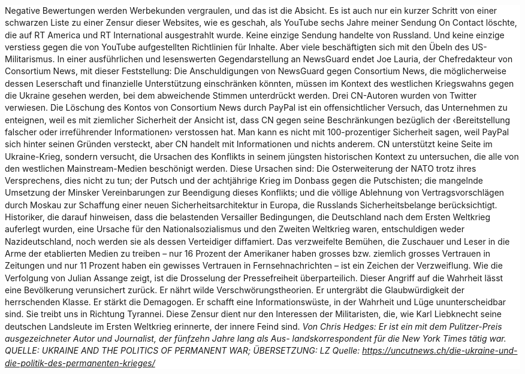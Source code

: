 Negative Bewertungen werden Werbekunden vergraulen, und das ist die Absicht. Es ist auch nur ein kurzer
Schritt von einer schwarzen Liste zu einer Zensur dieser Websites, wie es geschah, als YouTube sechs Jahre
meiner Sendung On Contact löschte, die auf RT America und RT International ausgestrahlt wurde. Keine
einzige Sendung handelte von Russland. Und keine einzige verstiess gegen die von YouTube aufgestellten
Richtlinien für Inhalte. Aber viele beschäftigten sich mit den Übeln des US-Militarismus.
In einer ausführlichen und lesenswerten Gegendarstellung an NewsGuard endet Joe Lauria, der Chefredakteur von Consortium News, mit dieser Feststellung:
Die Anschuldigungen von NewsGuard gegen Consortium News, die möglicherweise dessen Leserschaft und
finanzielle Unterstützung einschränken könnten, müssen im Kontext des westlichen Kriegswahns gegen die
Ukraine gesehen werden, bei dem abweichende Stimmen unterdrückt werden. Drei CN-Autoren wurden
von Twitter verwiesen.
Die Löschung des Kontos von Consortium News durch PayPal ist ein offensichtlicher Versuch, das Unternehmen zu enteignen, weil es mit ziemlicher Sicherheit der Ansicht ist, dass CN gegen seine Beschränkungen bezüglich der ‹Bereitstellung falscher oder irreführender Informationen› verstossen hat. Man kann es
nicht mit 100-prozentiger Sicherheit sagen, weil PayPal sich hinter seinen Gründen versteckt, aber CN
handelt mit Informationen und nichts anderem.
CN unterstützt keine Seite im Ukraine-Krieg, sondern versucht, die Ursachen des Konflikts in seinem jüngsten historischen Kontext zu untersuchen, die alle von den westlichen Mainstream-Medien beschönigt werden.
Diese Ursachen sind: Die Osterweiterung der NATO trotz ihres Versprechens, dies nicht zu tun; der Putsch
und der achtjährige Krieg im Donbass gegen die Putschisten; die mangelnde Umsetzung der Minsker
Vereinbarungen zur Beendigung dieses Konflikts; und die völlige Ablehnung von Vertragsvorschlägen durch
Moskau zur Schaffung einer neuen Sicherheitsarchitektur in Europa, die Russlands Sicherheitsbelange
berücksichtigt.
Historiker, die darauf hinweisen, dass die belastenden Versailler Bedingungen, die Deutschland nach dem
Ersten Weltkrieg auferlegt wurden, eine Ursache für den Nationalsozialismus und den Zweiten Weltkrieg
waren, entschuldigen weder Nazideutschland, noch werden sie als dessen Verteidiger diffamiert.
Das verzweifelte Bemühen, die Zuschauer und Leser in die Arme der etablierten Medien zu treiben – nur
16 Prozent der Amerikaner haben grosses bzw. ziemlich grosses Vertrauen in Zeitungen und nur 11 Prozent haben ein gewisses Vertrauen in Fernsehnachrichten – ist ein Zeichen der Verzweiflung.
Wie die Verfolgung von Julian Assange zeigt, ist die Drosselung der Pressefreiheit überparteilich. Dieser Angriff auf die Wahrheit lässt eine Bevölkerung verunsichert zurück. Er nährt wilde Verschwörungstheorien.
Er untergräbt die Glaubwürdigkeit der herrschenden Klasse. Er stärkt die Demagogen. Er schafft eine Informationswüste, in der Wahrheit und Lüge ununterscheidbar sind. Sie treibt uns in Richtung Tyrannei. Diese
Zensur dient nur den Interessen der Militaristen, die, wie Karl Liebknecht seine deutschen Landsleute im
Ersten Weltkrieg erinnerte, der innere Feind sind.
_Von Chris Hedges: Er ist ein mit dem Pulitzer-Preis ausgezeichneter Autor und Journalist, der fünfzehn Jahre lang als Aus-_
_landskorrespondent für die New York Times tätig war._
_QUELLE: UKRAINE AND THE POLITICS OF PERMANENT WAR; ÜBERSETZUNG: LZ_
_Quelle: https://uncutnews.ch/die-ukraine-und-die-politik-des-permanenten-krieges/_
